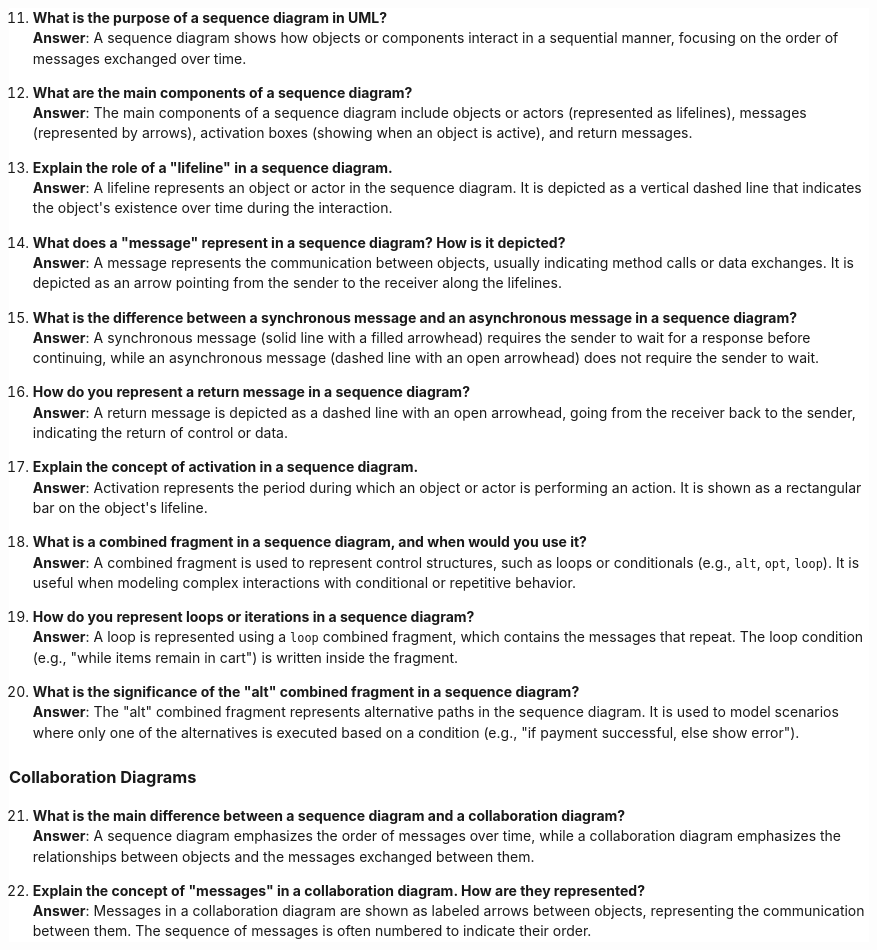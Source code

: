11. **What is the purpose of a sequence diagram in UML?**  
    **Answer**: A sequence diagram shows how objects or components interact in a sequential manner, focusing on the order of messages exchanged over time.

12. **What are the main components of a sequence diagram?**  
    **Answer**: The main components of a sequence diagram include objects or actors (represented as lifelines), messages (represented by arrows), activation boxes (showing when an object is active), and return messages.

13. **Explain the role of a "lifeline" in a sequence diagram.**  
    **Answer**: A lifeline represents an object or actor in the sequence diagram. It is depicted as a vertical dashed line that indicates the object's existence over time during the interaction.

14. **What does a "message" represent in a sequence diagram? How is it depicted?**  
    **Answer**: A message represents the communication between objects, usually indicating method calls or data exchanges. It is depicted as an arrow pointing from the sender to the receiver along the lifelines.

15. **What is the difference between a synchronous message and an asynchronous message in a sequence diagram?**  
    **Answer**: A synchronous message (solid line with a filled arrowhead) requires the sender to wait for a response before continuing, while an asynchronous message (dashed line with an open arrowhead) does not require the sender to wait.

16. **How do you represent a return message in a sequence diagram?**  
    **Answer**: A return message is depicted as a dashed line with an open arrowhead, going from the receiver back to the sender, indicating the return of control or data.

17. **Explain the concept of activation in a sequence diagram.**  
    **Answer**: Activation represents the period during which an object or actor is performing an action. It is shown as a rectangular bar on the object's lifeline.

18. **What is a combined fragment in a sequence diagram, and when would you use it?**  
    **Answer**: A combined fragment is used to represent control structures, such as loops or conditionals (e.g., `alt`, `opt`, `loop`). It is useful when modeling complex interactions with conditional or repetitive behavior.

19. **How do you represent loops or iterations in a sequence diagram?**  
    **Answer**: A loop is represented using a `loop` combined fragment, which contains the messages that repeat. The loop condition (e.g., "while items remain in cart") is written inside the fragment.

20. **What is the significance of the "alt" combined fragment in a sequence diagram?**  
    **Answer**: The "alt" combined fragment represents alternative paths in the sequence diagram. It is used to model scenarios where only one of the alternatives is executed based on a condition (e.g., "if payment successful, else show error").

### Collaboration Diagrams

21. **What is the main difference between a sequence diagram and a collaboration diagram?**  
    **Answer**: A sequence diagram emphasizes the order of messages over time, while a collaboration diagram emphasizes the relationships between objects and the messages exchanged between them.

22. **Explain the concept of "messages" in a collaboration diagram. How are they represented?**  
    **Answer**: Messages in a collaboration diagram are shown as labeled arrows between objects, representing the communication between them. The sequence of messages is often numbered to indicate their order.
